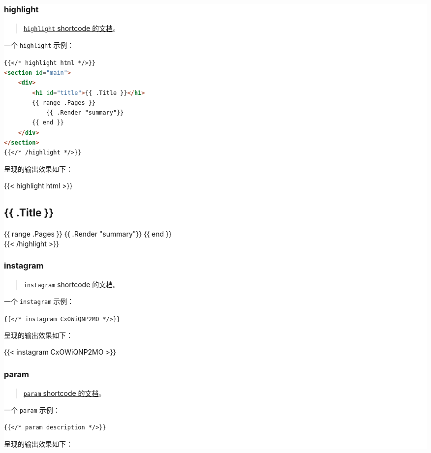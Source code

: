 ### highlight

> [`highlight` shortcode 的文档][highlight]。

一个 `highlight` 示例：

```markdown
{{</* highlight html */>}}
<section id="main">
    <div>
        <h1 id="title">{{ .Title }}</h1>
        {{ range .Pages }}
            {{ .Render "summary"}}
        {{ end }}
    </div>
</section>
{{</* /highlight */>}}
```

呈现的输出效果如下：

{{< highlight html >}}
<section id="main">
    <div>
        <h1 id="title">{{ .Title }}</h1>
        {{ range .Pages }}
            {{ .Render "summary"}}
        {{ end }}
    </div>
</section>
{{< /highlight >}}

### instagram

> [`instagram` shortcode 的文档](https://gohugo.io/content-management/shortcodes#instagram)。

一个 `instagram` 示例：

```markdown
{{</* instagram CxOWiQNP2MO */>}}
```

呈现的输出效果如下：

{{< instagram CxOWiQNP2MO >}}

### param

> [`param` shortcode 的文档][param]。

一个 `param` 示例：

```markdown
{{</* param description */>}}
```

呈现的输出效果如下：


[shortcodes]: https://gohugo.io/content-management/shortcodes/
[use-shortcodes]: https://gohugo.io/content-management/shortcodes/#use-shortcodes
[partial-template]: https://gohugo.io/templates/partial/
[figure]: https://gohugo.io/content-management/shortcodes/#figure
[highlight]: https://gohugo.io/content-management/shortcodes/#highlight
[param]: https://gohugo.io/content-management/shortcodes/#param
[qr]: https://gohugo.io/content-management/shortcodes/#qr
[ref]: https://gohugo.io/content-management/shortcodes/#ref
[relref]: https://gohugo.io/content-management/shortcodes/#relref
[x]: https://gohugo.io/content-management/shortcodes/#twitter
[vimeo]: https://gohugo.io/content-management/shortcodes/#vimeo
[youtube]: https://gohugo.io/content-management/shortcodes/#youtube
[privacy-protections]: https://gohugo.io/about/privacy/